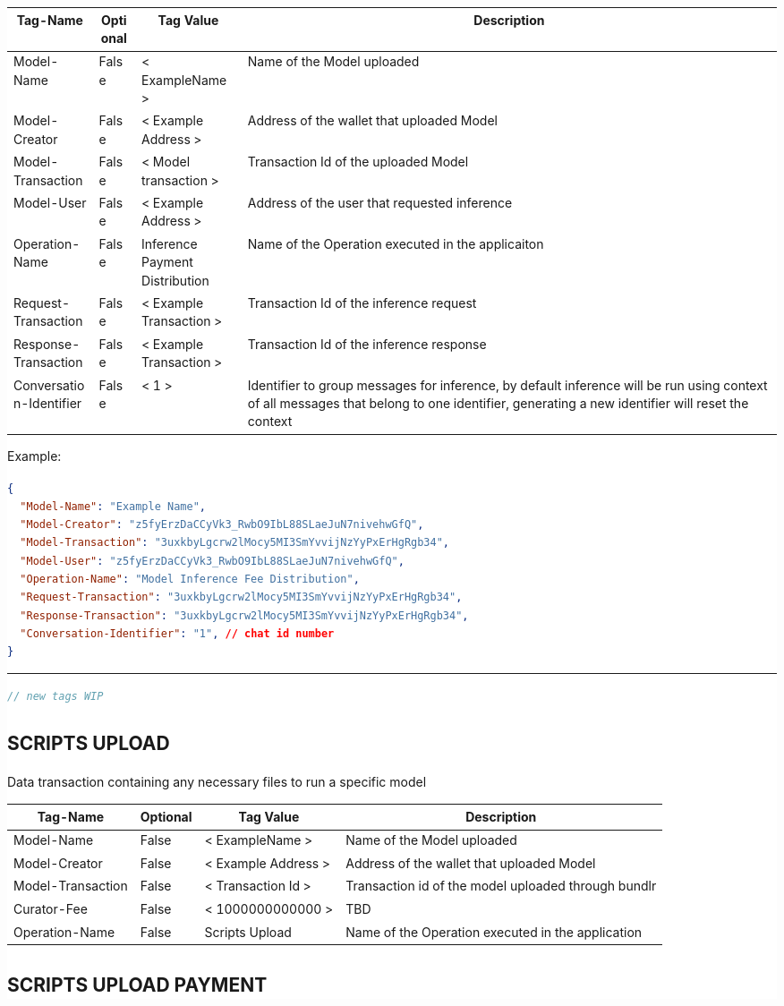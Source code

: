 | Tag-Name                | Optional    | Tag Value                      | Description                                                 
| ----------------------- | ----------- | ------------------------------ | ------------------------------------------------------------------------------------ |
| Model-Name              | False       | < ExampleName >                | Name of the Model uploaded                                                           |
| Model-Creator           | False       | < Example Address >            | Address of the wallet that uploaded Model                                            |
| Model-Transaction       | False       | < Model transaction >          | Transaction Id of the uploaded Model                                                 |
| Model-User              | False       | < Example Address >            | Address of the user that requested inference                                         |
| Operation-Name          | False       | Inference Payment Distribution | Name of the Operation executed in the applicaiton                                    |
| Request-Transaction     | False       | < Example Transaction >        | Transaction Id of the inference request                                              |
| Response-Transaction    | False       | < Example Transaction >        | Transaction Id of the inference response                                             |
| Conversation-Identifier | False       | < 1 >                          | Identifier to group messages for inference, by default inference will be run using context of all messages that belong to one identifier, generating a new identifier will reset the context |

Example:
```json
{
  "Model-Name": "Example Name",
  "Model-Creator": "z5fyErzDaCCyVk3_RwbO9IbL88SLaeJuN7nivehwGfQ", 
  "Model-Transaction": "3uxkbyLgcrw2lMocy5MI3SmYvvijNzYyPxErHgRgb34",
  "Model-User": "z5fyErzDaCCyVk3_RwbO9IbL88SLaeJuN7nivehwGfQ",
  "Operation-Name": "Model Inference Fee Distribution",
  "Request-Transaction": "3uxkbyLgcrw2lMocy5MI3SmYvvijNzYyPxErHgRgb34",
  "Response-Transaction": "3uxkbyLgcrw2lMocy5MI3SmYvvijNzYyPxErHgRgb34",
  "Conversation-Identifier": "1", // chat id number
}
```

---
```js
// new tags WIP
```
## SCRIPTS UPLOAD

Data transaction containing any necessary files to run a specific model

| Tag-Name          | Optional    | Tag Value               | Description                                                 
| ----------------- | ----------- | ----------------------- | ------------------------------------------------------------------------------------ |
| Model-Name        | False       | < ExampleName >         | Name of the Model uploaded                                              |
| Model-Creator     | False       | < Example Address >     | Address of the wallet that uploaded Model                               |
| Model-Transaction | False       | < Transaction Id >      | Transaction id of the model uploaded through bundlr                                  |
| Curator-Fee       | False       | < 1000000000000 >       | TBD                                 |
| Operation-Name    | False       | Scripts Upload          | Name of the Operation executed in the application                                    |


## SCRIPTS UPLOAD PAYMENT
